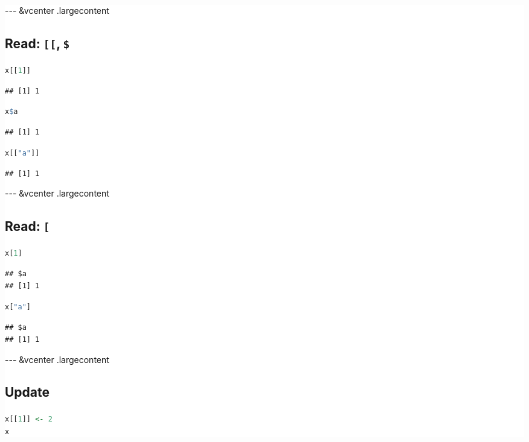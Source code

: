 --- &vcenter .largecontent

## Read: `[[`, `$`


```r
x[[1]]
```

```
## [1] 1
```

```r
x$a
```

```
## [1] 1
```

```r
x[["a"]]
```

```
## [1] 1
```

--- &vcenter .largecontent

## Read: `[`


```r
x[1]
```

```
## $a
## [1] 1
```

```r
x["a"]
```

```
## $a
## [1] 1
```

--- &vcenter .largecontent

## Update


```r
x[[1]] <- 2
x
```
